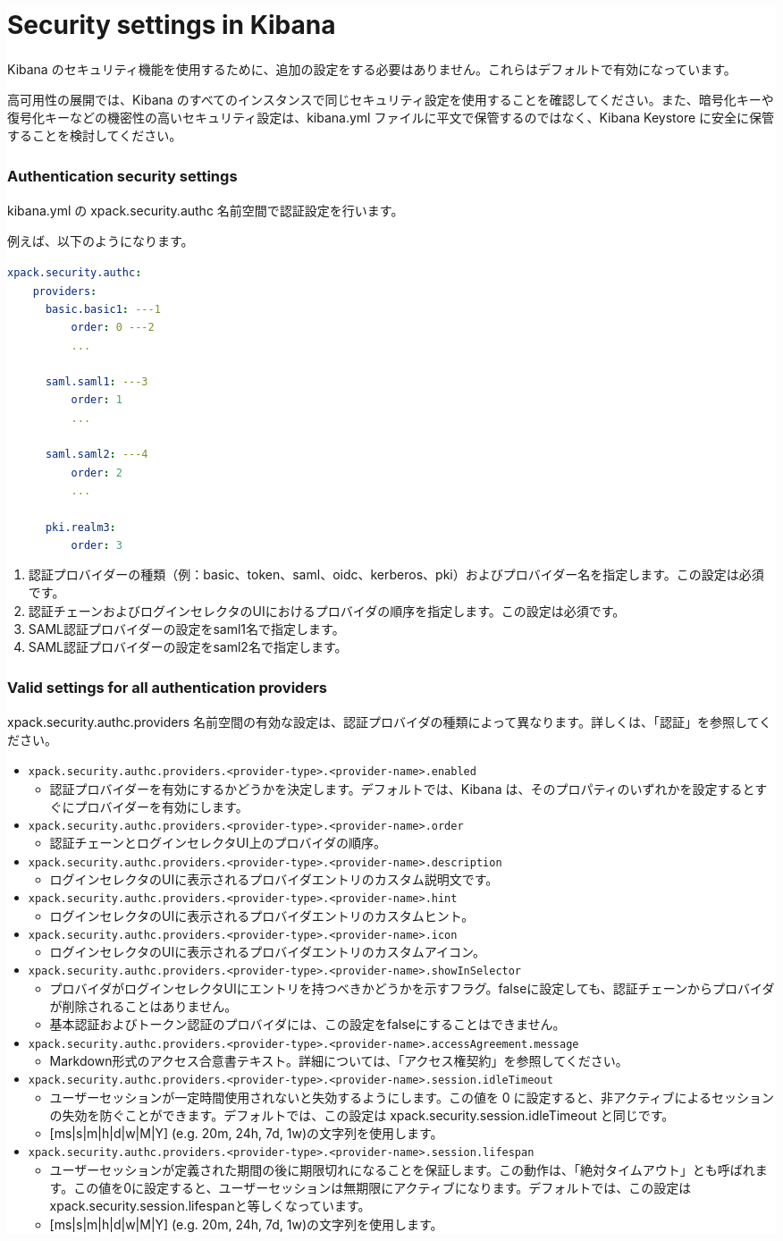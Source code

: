 # Security settings in Kibana
Kibana のセキュリティ機能を使用するために、追加の設定をする必要はありません。これらはデフォルトで有効になっています。

高可用性の展開では、Kibana のすべてのインスタンスで同じセキュリティ設定を使用することを確認してください。また、暗号化キーや復号化キーなどの機密性の高いセキュリティ設定は、kibana.yml ファイルに平文で保管するのではなく、Kibana Keystore に安全に保管することを検討してください。

### Authentication security settings
kibana.yml の xpack.security.authc 名前空間で認証設定を行います。

例えば、以下のようになります。

```yml
xpack.security.authc:
    providers:
      basic.basic1: ---1
          order: 0 ---2
          ...

      saml.saml1: ---3
          order: 1
          ...

      saml.saml2: ---4
          order: 2
          ...

      pki.realm3:
          order: 3
```

1. 認証プロバイダーの種類（例：basic、token、saml、oidc、kerberos、pki）およびプロバイダー名を指定します。この設定は必須です。
2. 認証チェーンおよびログインセレクタのUIにおけるプロバイダの順序を指定します。この設定は必須です。
3. SAML認証プロバイダーの設定をsaml1名で指定します。
4. SAML認証プロバイダーの設定をsaml2名で指定します。

### Valid settings for all authentication providers
xpack.security.authc.providers 名前空間の有効な設定は、認証プロバイダの種類によって異なります。詳しくは、「認証」を参照してください。

- `xpack.security.authc.providers.<provider-type>.<provider-name>.enabled`
  - 認証プロバイダーを有効にするかどうかを決定します。デフォルトでは、Kibana は、そのプロパティのいずれかを設定するとすぐにプロバイダーを有効にします。
- `xpack.security.authc.providers.<provider-type>.<provider-name>.order`
  - 認証チェーンとログインセレクタUI上のプロバイダの順序。
- `xpack.security.authc.providers.<provider-type>.<provider-name>.description`
  - ログインセレクタのUIに表示されるプロバイダエントリのカスタム説明文です。
- `xpack.security.authc.providers.<provider-type>.<provider-name>.hint`
  - ログインセレクタのUIに表示されるプロバイダエントリのカスタムヒント。
- `xpack.security.authc.providers.<provider-type>.<provider-name>.icon`
  - ログインセレクタのUIに表示されるプロバイダエントリのカスタムアイコン。
- `xpack.security.authc.providers.<provider-type>.<provider-name>.showInSelector`
  - プロバイダがログインセレクタUIにエントリを持つべきかどうかを示すフラグ。falseに設定しても、認証チェーンからプロバイダが削除されることはありません。
  - 基本認証およびトークン認証のプロバイダには、この設定をfalseにすることはできません。
- `xpack.security.authc.providers.<provider-type>.<provider-name>.accessAgreement.message`
  - Markdown形式のアクセス合意書テキスト。詳細については、「アクセス権契約」を参照してください。
- `xpack.security.authc.providers.<provider-type>.<provider-name>.session.idleTimeout`
  - ユーザーセッションが一定時間使用されないと失効するようにします。この値を 0 に設定すると、非アクティブによるセッションの失効を防ぐことができます。デフォルトでは、この設定は xpack.security.session.idleTimeout と同じです。
  - [ms|s|m|h|d|w|M|Y] (e.g. 20m, 24h, 7d, 1w)の文字列を使用します。
- `xpack.security.authc.providers.<provider-type>.<provider-name>.session.lifespan`
  - ユーザーセッションが定義された期間の後に期限切れになることを保証します。この動作は、「絶対タイムアウト」とも呼ばれます。この値を0に設定すると、ユーザーセッションは無期限にアクティブになります。デフォルトでは、この設定はxpack.security.session.lifespanと等しくなっています。
  - [ms|s|m|h|d|w|M|Y] (e.g. 20m, 24h, 7d, 1w)の文字列を使用します。
